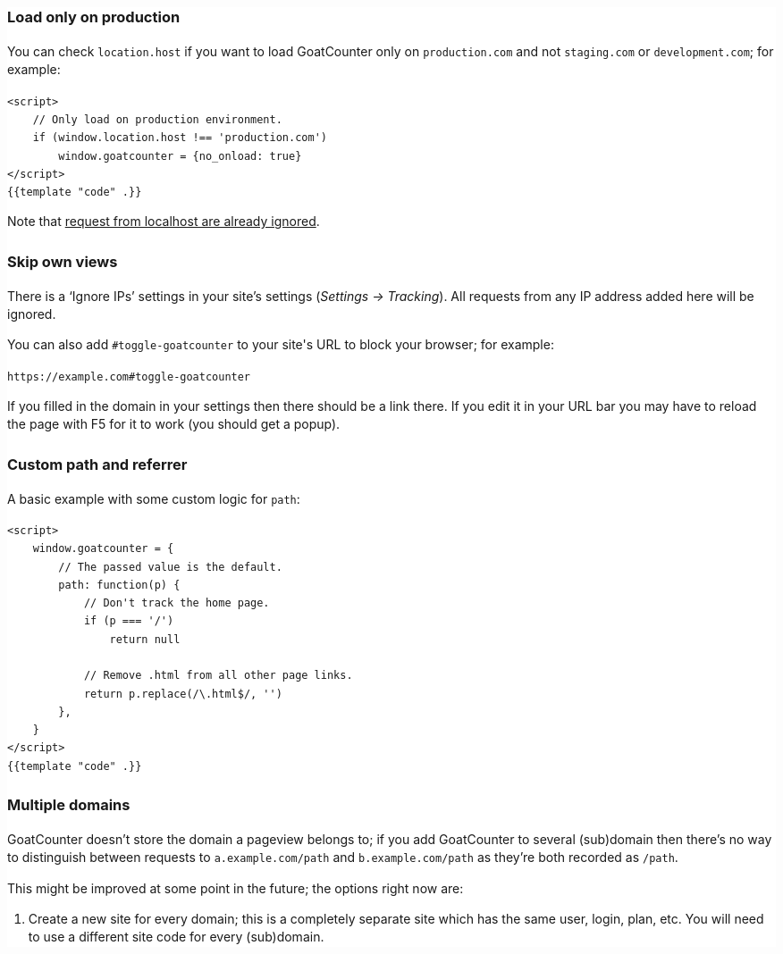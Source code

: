 ### Load only on production
You can check `location.host` if you want to load GoatCounter only on
`production.com` and not `staging.com` or `development.com`; for example:

    <script>
        // Only load on production environment.
        if (window.location.host !== 'production.com')
            window.goatcounter = {no_onload: true}
    </script>
    {{template "code" .}}

Note that [request from localhost are already
ignored](https://github.com/zgoat/goatcounter/blob/9525be9/public/count.js#L69-L72).

### Skip own views
There is a ‘Ignore IPs’ settings in your site’s settings (*Settings →
Tracking*). All requests from any IP address added here will be ignored.

You can also add `#toggle-goatcounter` to your site's URL to block your browser;
for example:

    https://example.com#toggle-goatcounter

If you filled in the domain in your settings then there should be a link there.
If you edit it in your URL bar you may have to reload the page with F5 for it to
work (you should get a popup).

### Custom path and referrer
A basic example with some custom logic for `path`:

    <script>
        window.goatcounter = {
            // The passed value is the default.
            path: function(p) {
                // Don't track the home page.
                if (p === '/')
                    return null

                // Remove .html from all other page links.
                return p.replace(/\.html$/, '')
            },
        }
    </script>
    {{template "code" .}}

### Multiple domains
GoatCounter doesn’t store the domain a pageview belongs to; if you add
GoatCounter to several (sub)domain then there’s no way to distinguish between
requests to `a.example.com/path` and `b.example.com/path` as they’re both
recorded as `/path`.

This might be improved at some point in the future; the options right now are:

1. Create a new site for every domain; this is a completely separate site which
   has the same user, login, plan, etc. You will need to use a different site
   code for every (sub)domain.
